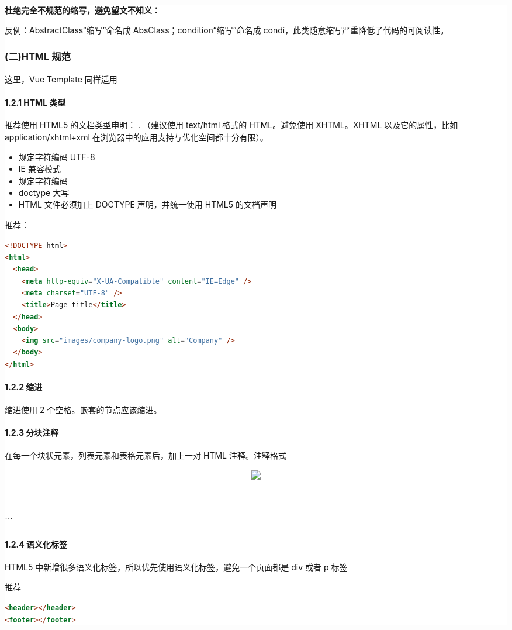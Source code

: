 **杜绝完全不规范的缩写，避免望文不知义：**

反例：AbstractClass“缩写”命名成 AbsClass；condition“缩写”命名成 condi，此类随意缩写严重降低了代码的可阅读性。

### (二)HTML 规范

 这里，Vue Template 同样适用

#### 1.2.1 HTML 类型

推荐使用 HTML5 的文档类型申明： .
（建议使用 text/html 格式的 HTML。避免使用 XHTML。XHTML 以及它的属性，比如 application/xhtml+xml 在浏览器中的应用支持与优化空间都十分有限）。

- 规定字符编码 UTF-8
- IE 兼容模式
- 规定字符编码
- doctype 大写
- HTML 文件必须加上 DOCTYPE 声明，并统一使用 HTML5 的文档声明

推荐：

```html
<!DOCTYPE html>
<html>
  <head>
    <meta http-equiv="X-UA-Compatible" content="IE=Edge" />
    <meta charset="UTF-8" />
    <title>Page title</title>
  </head>
  <body>
    <img src="images/company-logo.png" alt="Company" />
  </body>
</html>
```

#### 1.2.2 缩进

缩进使用 2 个空格。嵌套的节点应该缩进。

#### 1.2.3 分块注释

在每一个块状元素，列表元素和表格元素后，加上一对 HTML 注释。注释格式


  <header>
    <div class="container">
      <a href="#">
        <!-- 图片会把a标签给撑开，所以不用设置a标签的大小 -->
        <img src="images/header.jpg" />
      </a>
    </div>
  </header>
  
</body>
```

#### 1.2.4 语义化标签

HTML5 中新增很多语义化标签，所以优先使用语义化标签，避免一个页面都是 div 或者 p 标签

推荐

```html
<header></header>
<footer></footer>
```
